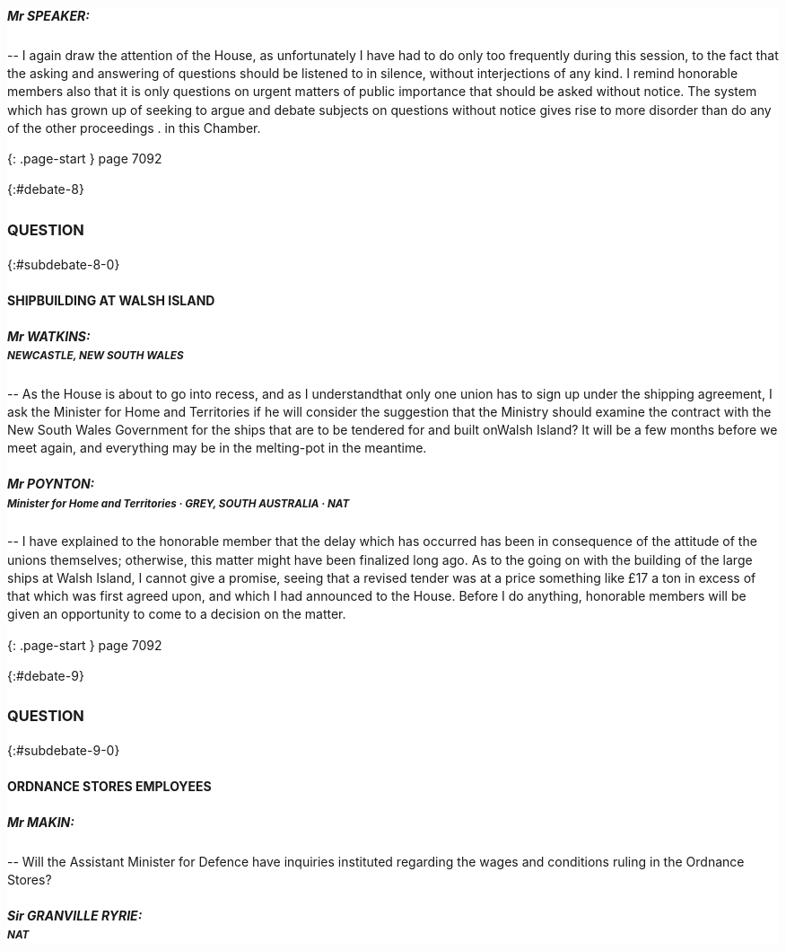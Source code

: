 ##### Mr SPEAKER:

-- I again draw the attention of the House, as unfortunately I have had to do only too frequently during this session, to the fact that the asking and answering of questions should be listened to in silence, without interjections of any kind. I remind honorable members also that it is only questions on urgent matters of public importance that should be asked without notice. The system which has grown up of seeking to argue and debate subjects on questions without notice gives rise to more disorder than do any of the other proceedings . in this Chamber. 

{: .page-start }
page 7092

{:#debate-8}
### QUESTION

{:#subdebate-8-0}
#### SHIPBUILDING AT WALSH ISLAND

##### Mr WATKINS:<br><small class="text-muted">NEWCASTLE, NEW SOUTH WALES</small>

-- As the House is about to go into recess, and as I understandthat only one union has to sign up under the shipping agreement, I ask the Minister for Home and Territories if he will consider the suggestion that the Ministry should examine the contract with the New South Wales Government for the ships that are to be tendered for and built onWalsh Island? It will be a few months before we meet again, and everything may be in the melting-pot in the meantime. 

##### Mr POYNTON:<br><small class="text-muted">Minister for Home and Territories &middot; GREY, SOUTH AUSTRALIA &middot; NAT</small>

-- I have explained to the honorable member that the delay which has occurred has been in consequence of the attitude of the unions themselves; otherwise, this matter might have been finalized long ago. As to the going on with the building of the large ships at Walsh Island, I cannot give a promise, seeing that a revised tender was at a price something like £17 a ton in excess of that which was first agreed upon, and which I had announced to the House. Before I do anything, honorable members will be given an opportunity to come to a decision on the matter. 

{: .page-start }
page 7092

{:#debate-9}
### QUESTION

{:#subdebate-9-0}
#### ORDNANCE STORES EMPLOYEES

##### Mr MAKIN:

-- Will the Assistant Minister for Defence have inquiries instituted regarding the wages and conditions ruling in the Ordnance Stores? 

##### Sir GRANVILLE RYRIE:<br><small class="text-muted">NAT</small>
